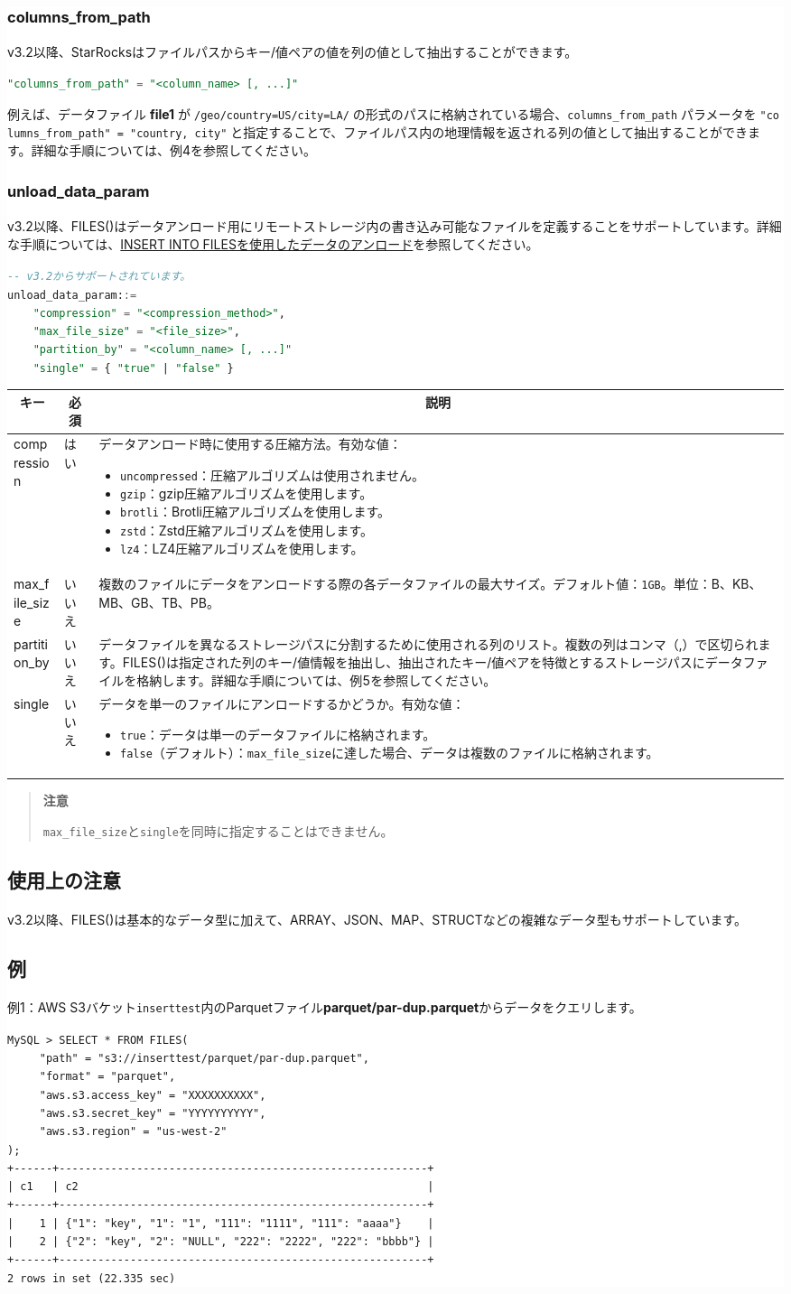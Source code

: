 ### columns_from_path

v3.2以降、StarRocksはファイルパスからキー/値ペアの値を列の値として抽出することができます。

```SQL
"columns_from_path" = "<column_name> [, ...]"
```

例えば、データファイル **file1** が `/geo/country=US/city=LA/` の形式のパスに格納されている場合、`columns_from_path` パラメータを `"columns_from_path" = "country, city"` と指定することで、ファイルパス内の地理情報を返される列の値として抽出することができます。詳細な手順については、例4を参照してください。



### unload_data_param

v3.2以降、FILES()はデータアンロード用にリモートストレージ内の書き込み可能なファイルを定義することをサポートしています。詳細な手順については、[INSERT INTO FILESを使用したデータのアンロード](../../../unloading/unload_using_insert_into_files.md)を参照してください。

```sql
-- v3.2からサポートされています。
unload_data_param::=
    "compression" = "<compression_method>",
    "max_file_size" = "<file_size>",
    "partition_by" = "<column_name> [, ...]" 
    "single" = { "true" | "false" } 
```


| **キー**          | **必須** | **説明**                                              |
| ---------------- | ------------ | ------------------------------------------------------------ |
| compression      | はい          | データアンロード時に使用する圧縮方法。有効な値：<ul><li>`uncompressed`：圧縮アルゴリズムは使用されません。</li><li>`gzip`：gzip圧縮アルゴリズムを使用します。</li><li>`brotli`：Brotli圧縮アルゴリズムを使用します。</li><li>`zstd`：Zstd圧縮アルゴリズムを使用します。</li><li>`lz4`：LZ4圧縮アルゴリズムを使用します。</li></ul>                  |
| max_file_size    | いいえ           | 複数のファイルにデータをアンロードする際の各データファイルの最大サイズ。デフォルト値：`1GB`。単位：B、KB、MB、GB、TB、PB。 |
| partition_by     | いいえ           | データファイルを異なるストレージパスに分割するために使用される列のリスト。複数の列はコンマ（,）で区切られます。FILES()は指定された列のキー/値情報を抽出し、抽出されたキー/値ペアを特徴とするストレージパスにデータファイルを格納します。詳細な手順については、例5を参照してください。 |
| single           | いいえ           | データを単一のファイルにアンロードするかどうか。有効な値：<ul><li>`true`：データは単一のデータファイルに格納されます。</li><li>`false`（デフォルト）：`max_file_size`に達した場合、データは複数のファイルに格納されます。</li></ul>                  |

> **注意**
>
> `max_file_size`と`single`を同時に指定することはできません。

## 使用上の注意

v3.2以降、FILES()は基本的なデータ型に加えて、ARRAY、JSON、MAP、STRUCTなどの複雑なデータ型もサポートしています。

## 例

例1：AWS S3バケット`inserttest`内のParquetファイル**parquet/par-dup.parquet**からデータをクエリします。

```Plain
MySQL > SELECT * FROM FILES(
     "path" = "s3://inserttest/parquet/par-dup.parquet",
     "format" = "parquet",
     "aws.s3.access_key" = "XXXXXXXXXX",
     "aws.s3.secret_key" = "YYYYYYYYYY",
     "aws.s3.region" = "us-west-2"
);
+------+---------------------------------------------------------+
| c1   | c2                                                      |
+------+---------------------------------------------------------+
|    1 | {"1": "key", "1": "1", "111": "1111", "111": "aaaa"}    |
|    2 | {"2": "key", "2": "NULL", "222": "2222", "222": "bbbb"} |
+------+---------------------------------------------------------+
2 rows in set (22.335 sec)
```
